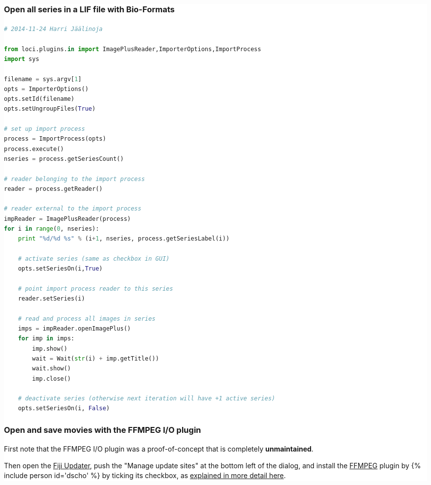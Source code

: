 ### Open all series in a LIF file with Bio-Formats


```python
# 2014-11-24 Harri Jäälinoja

from loci.plugins.in import ImagePlusReader,ImporterOptions,ImportProcess
import sys

filename = sys.argv[1]
opts = ImporterOptions()
opts.setId(filename)
opts.setUngroupFiles(True)

# set up import process
process = ImportProcess(opts)
process.execute()
nseries = process.getSeriesCount()

# reader belonging to the import process
reader = process.getReader()

# reader external to the import process
impReader = ImagePlusReader(process)
for i in range(0, nseries):
    print "%d/%d %s" % (i+1, nseries, process.getSeriesLabel(i))
    
    # activate series (same as checkbox in GUI)
    opts.setSeriesOn(i,True)

    # point import process reader to this series
    reader.setSeries(i)

    # read and process all images in series
    imps = impReader.openImagePlus()
    for imp in imps:
        imp.show()
        wait = Wait(str(i) + imp.getTitle())
        wait.show()
        imp.close()

    # deactivate series (otherwise next iteration will have +1 active series)
    opts.setSeriesOn(i, False)
```

### Open and save movies with the FFMPEG I/O plugin

First note that the FFMPEG I/O plugin was a proof-of-concept that is completely **unmaintained**.

Then open the [Fiji Updater](/plugins/updater), push the "Manage update sites" at the bottom left of the dialog, and install the [FFMPEG](https://fiji.sc/~schindelin/ffmpeg-plugins/) plugin by {% include person id='dscho' %} by ticking its checkbox, as [explained in more detail here](/update-sites/following).
